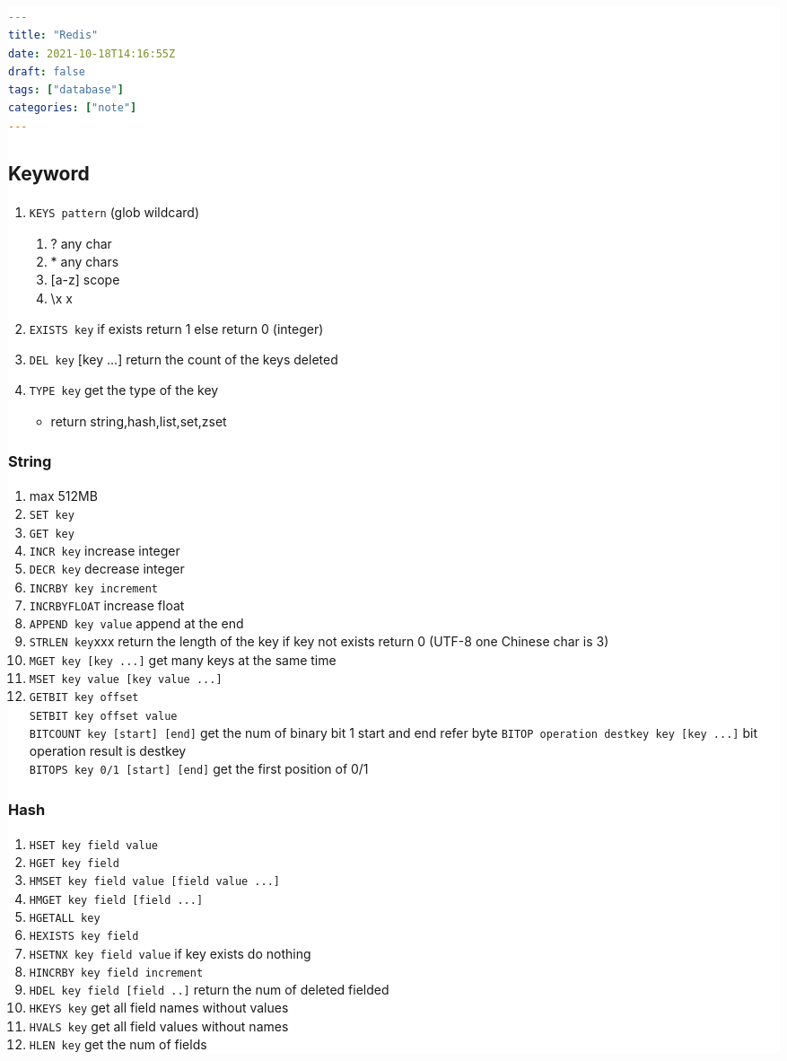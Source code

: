 ```yaml
---
title: "Redis"
date: 2021-10-18T14:16:55Z
draft: false
tags: ["database"]
categories: ["note"]
---
```


## Keyword

1. `KEYS pattern`  (glob wildcard)
    1. ? any char
    2. \* any chars
    3. \[a-z] scope
    4. \x x

2. `EXISTS key` if exists return 1 else return 0 (integer)
3. `DEL key` [key ...] return the count of the keys deleted
4. `TYPE key` get the type of the key
   * return string,hash,list,set,zset

### String  

1. max 512MB
2. `SET key`  
3. `GET key`  
4. `INCR key` increase integer
5. `DECR key` decrease integer
6. `INCRBY key increment`
7. `INCRBYFLOAT` increase float
8. `APPEND key value` append at the end
9. `STRLEN key`xxx return the length of the key if key not exists return 0 (UTF-8 one Chinese char is 3)
10. `MGET key [key ...]` get many keys at the same time
11. `MSET key value [key value ...]`
12. `GETBIT key offset`  
    `SETBIT key offset value`  
    `BITCOUNT key [start] [end]` get the num of binary bit 1 start and end refer byte
    `BITOP operation destkey key [key ...]` bit operation result is destkey  
    `BITOPS key 0/1 [start] [end]` get the first position of 0/1

### Hash  

1. `HSET key field value`  
2. `HGET key field`  
3. `HMSET key field value [field value ...]`  
4. `HMGET key field [field ...]`  
5. `HGETALL key`  
6. `HEXISTS key field`  
7. `HSETNX key field value` if key exists do nothing
8. `HINCRBY key field increment`
9. `HDEL key field [field ..]` return the num of deleted fielded
10. `HKEYS key` get all field names without values
11. `HVALS key` get all field values without names
12. `HLEN key` get the num of fields

